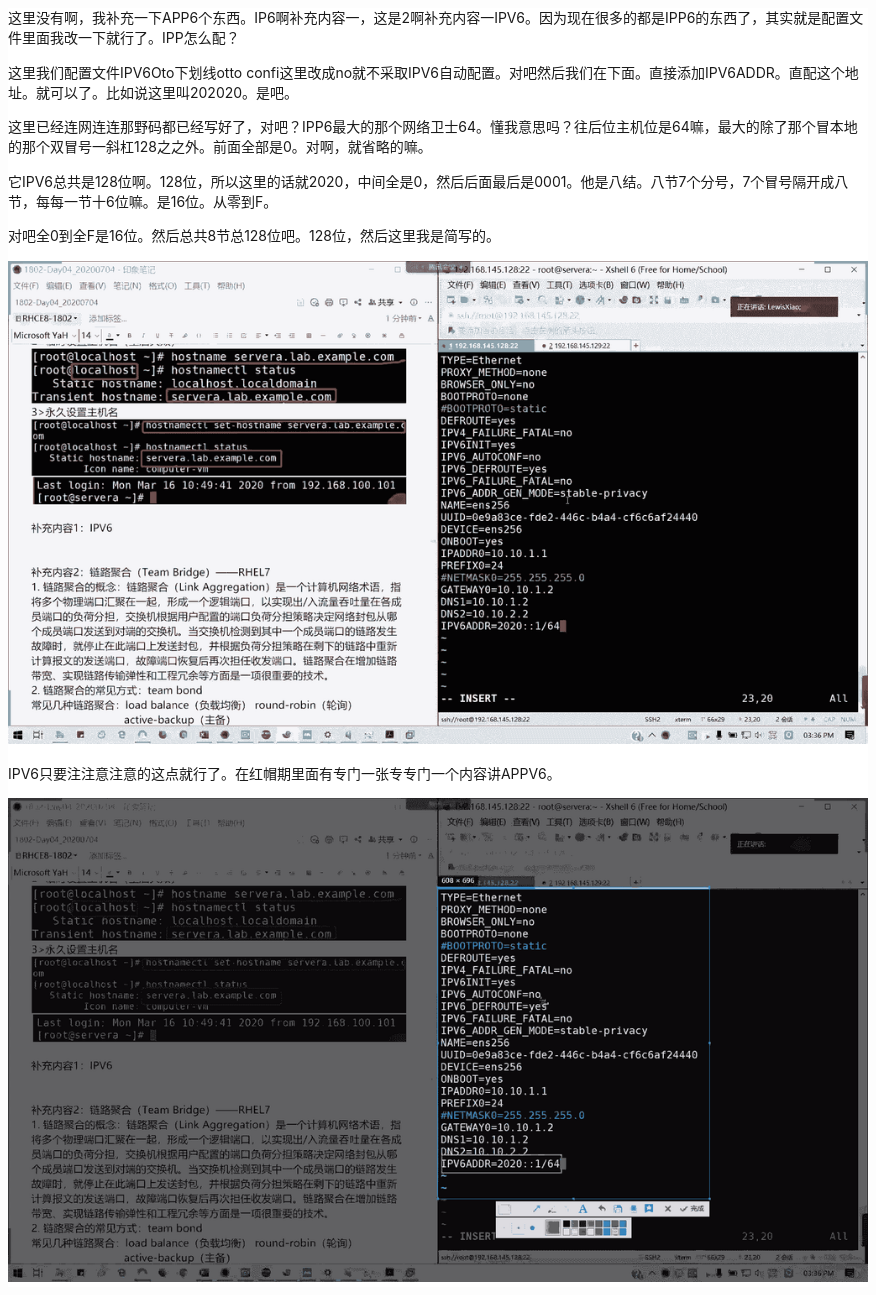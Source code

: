 这里没有啊，我补充一下APP6个东西。IP6啊补充内容一，这是2啊补充内容一IPV6。因为现在很多的都是IPP6的东西了，其实就是配置文件里面我改一下就行了。IPP怎么配？

这里我们配置文件IPV6Oto下划线otto confi这里改成no就不采取IPV6自动配置。对吧然后我们在下面。直接添加IPV6ADDR。直配这个地址。就可以了。比如说这里叫202020。是吧。

这里已经连网连连那野码都已经写好了，对吧？IPP6最大的那个网络卫士64。懂我意思吗？往后位主机位是64嘛，最大的除了那个冒本地的那个双冒号一斜杠128之之外。前面全部是0。对啊，就省略的嘛。

它IPV6总共是128位啊。128位，所以这里的话就2020，中间全是0，然后后面最后是0001。他是八结。八节7个分号，7个冒号隔开成八节，每每一节十6位嘛。是16位。从零到F。

对吧全0到全F是16位。然后总共8节总128位吧。128位，然后这里我是简写的。

![](img/12232fe0455834dafd6a92226aac0c84_4.png)

IPV6只要注注意注意的这点就行了。在红帽期里面有专门一张专专门一个内容讲APPV6。

![](img/12232fe0455834dafd6a92226aac0c84_6.png)
